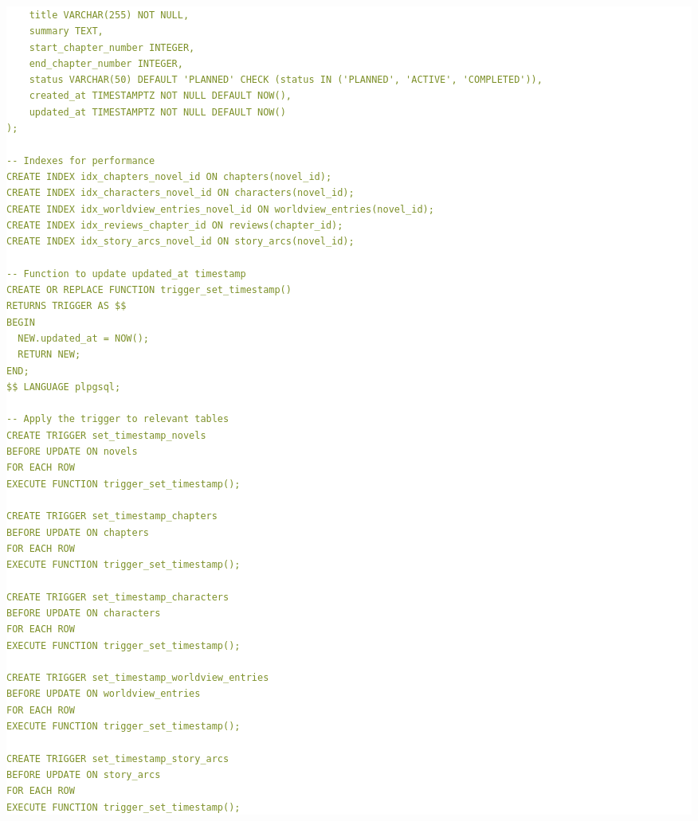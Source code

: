 ```yaml
    title VARCHAR(255) NOT NULL,
    summary TEXT,
    start_chapter_number INTEGER,
    end_chapter_number INTEGER,
    status VARCHAR(50) DEFAULT 'PLANNED' CHECK (status IN ('PLANNED', 'ACTIVE', 'COMPLETED')),
    created_at TIMESTAMPTZ NOT NULL DEFAULT NOW(),
    updated_at TIMESTAMPTZ NOT NULL DEFAULT NOW()
);

-- Indexes for performance
CREATE INDEX idx_chapters_novel_id ON chapters(novel_id);
CREATE INDEX idx_characters_novel_id ON characters(novel_id);
CREATE INDEX idx_worldview_entries_novel_id ON worldview_entries(novel_id);
CREATE INDEX idx_reviews_chapter_id ON reviews(chapter_id);
CREATE INDEX idx_story_arcs_novel_id ON story_arcs(novel_id);

-- Function to update updated_at timestamp
CREATE OR REPLACE FUNCTION trigger_set_timestamp()
RETURNS TRIGGER AS $$
BEGIN
  NEW.updated_at = NOW();
  RETURN NEW;
END;
$$ LANGUAGE plpgsql;

-- Apply the trigger to relevant tables
CREATE TRIGGER set_timestamp_novels
BEFORE UPDATE ON novels
FOR EACH ROW
EXECUTE FUNCTION trigger_set_timestamp();

CREATE TRIGGER set_timestamp_chapters
BEFORE UPDATE ON chapters
FOR EACH ROW
EXECUTE FUNCTION trigger_set_timestamp();

CREATE TRIGGER set_timestamp_characters
BEFORE UPDATE ON characters
FOR EACH ROW
EXECUTE FUNCTION trigger_set_timestamp();

CREATE TRIGGER set_timestamp_worldview_entries
BEFORE UPDATE ON worldview_entries
FOR EACH ROW
EXECUTE FUNCTION trigger_set_timestamp();

CREATE TRIGGER set_timestamp_story_arcs
BEFORE UPDATE ON story_arcs
FOR EACH ROW
EXECUTE FUNCTION trigger_set_timestamp();
```
